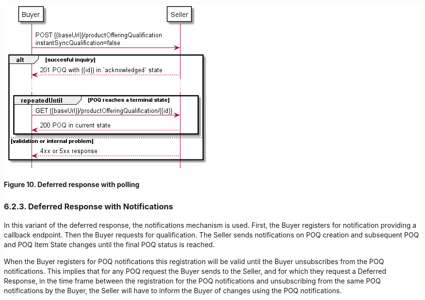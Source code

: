 ![Deferred response with polling](media/iter_poll.png)

**Figure 10. Deferred response with polling**

### 6.2.3. Deferred Response with Notifications

In this variant of the deferred response, the notifications mechanism is used.
First, the Buyer registers for notification providing a callback endpoint. Then
the Buyer requests for qualification. The Seller sends notifications on POQ
creation and subsequent POQ and POQ Item State changes until the final POQ
status is reached.

When the Buyer registers for POQ notifications this registration will be valid
until the Buyer unsubscribes from the POQ notifications. This implies that for
any POQ request the Buyer sends to the Seller, and for which they request a
Deferred Response, in the time frame between the registration for the POQ
notifications and unsubscribing from the same POQ notifications by the Buyer,
the Seller will have to inform the Buyer of changes using the POQ
notifications.
